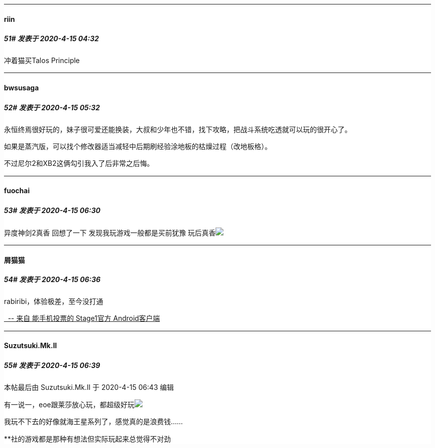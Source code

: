
-----

####  riin  
##### 51#       发表于 2020-4-15 04:32


冲着猫买Talos Principle


-----

####  bwsusaga  
##### 52#       发表于 2020-4-15 05:32


永恒终焉很好玩的，妹子很可爱还能换装，大叔和少年也不错，找下攻略，把战斗系统吃透就可以玩的很开心了。

如果是蒸汽版，可以找个修改器适当减轻中后期刷经验涂地板的枯燥过程（改地板格）。


不过尼尔2和XB2这俩勾引我入了后非常之后悔。


-----

####  fuochai  
##### 53#       发表于 2020-4-15 06:30


异度神剑2真香
回想了一下 发现我玩游戏一般都是买前犹豫 玩后真香<img src="https://static.saraba1st.com/image/smiley/face2017/067.png" referrerpolicy="no-referrer">


-----

####  屑猫猫  
##### 54#       发表于 2020-4-15 06:36


rabiribi，体验极差，至今没打通

[  -- 来自 能手机投票的 Stage1官方 Android客户端](https://www.coolapk.com/apk/140634)


-----

####  Suzutsuki.Mk.II  
##### 55#       发表于 2020-4-15 06:39


 本帖最后由 Suzutsuki.Mk.II 于 2020-4-15 06:43 编辑 

有一说一，eoe跟莱莎放心玩，都超级好玩<img src="https://static.saraba1st.com/image/smiley/face2017/057.png" referrerpolicy="no-referrer">

我玩不下去的好像就海王星系列了，感觉真的是浪费钱……

**社的游戏都是那种有想法但实际玩起来总觉得不对劲

